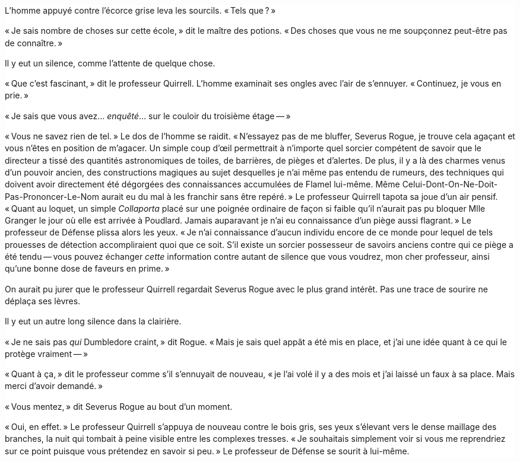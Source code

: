 L’homme appuyé contre l’écorce grise leva les sourcils. « Tels que ? »

« Je sais nombre de choses sur cette école, » dit le maître des potions.
« Des choses que vous ne me soupçonnez peut-être pas de connaître. »

Il y eut un silence, comme l’attente de quelque chose.

« Que c’est fascinant, » dit le professeur Quirrell. L’homme examinait ses
ongles avec l’air de s’ennuyer. « Continuez, je vous en prie. »

« Je sais que vous avez… *enquêté*… sur le couloir du troisième étage — »

« Vous ne savez rien de tel. » Le dos de l’homme se raidit. « N’essayez pas
de me bluffer, Severus Rogue, je trouve cela agaçant et vous n’êtes en
position de m’agacer. Un simple coup d’œil permettrait à n’importe quel
sorcier compétent de savoir que le directeur a tissé des quantités
astronomiques de toiles, de barrières, de pièges et d’alertes. De plus,
il y a là des charmes venus d’un pouvoir ancien, des constructions
magiques au sujet desquelles je n’ai même pas entendu de rumeurs, des
techniques qui doivent avoir directement été dégorgées des connaissances
accumulées de Flamel lui-même. Même
Celui-Dont-On-Ne-Doit-Pas-Prononcer-Le-Nom aurait eu du mal à les
franchir sans être repéré. » Le professeur Quirrell tapota sa joue d’un
air pensif. « Quant au loquet, un simple *Collaporta* placé sur une
poignée ordinaire de façon si faible qu’il n’aurait pas pu bloquer Mlle
Granger le jour où elle est arrivée à Poudlard. Jamais auparavant je
n’ai eu connaissance d’un piège aussi flagrant. » Le professeur de
Défense plissa alors les yeux. « Je n’ai connaissance d’aucun individu
encore de ce monde pour lequel de tels prouesses de détection
accompliraient quoi que ce soit. S’il existe un sorcier possesseur de
savoirs anciens contre qui ce piège a été tendu — vous pouvez échanger
*cette* information contre autant de silence que vous voudrez, mon cher
professeur, ainsi qu’une bonne dose de faveurs en prime. »

On aurait pu jurer que le professeur Quirrell regardait Severus Rogue
avec le plus grand intérêt. Pas une trace de sourire ne déplaça ses
lèvres.

Il y eut un autre long silence dans la clairière.

« Je ne sais pas *qui* Dumbledore craint, » dit Rogue. « Mais je sais quel
appât a été mis en place, et j’ai une idée quant à ce qui le protège
vraiment — »

« Quant à ça, » dit le professeur comme s’il s’ennuyait de nouveau, « je
l’ai volé il y a des mois et j’ai laissé un faux à sa place. Mais merci
d’avoir demandé. »

« Vous mentez, » dit Severus Rogue au bout d’un moment.

« Oui, en effet. » Le professeur Quirrell s’appuya de nouveau contre le
bois gris, ses yeux s’élevant vers le dense maillage des branches, la
nuit qui tombait à peine visible entre les complexes tresses. « Je
souhaitais simplement voir si vous me reprendriez sur ce point puisque
vous prétendez en savoir si peu. » Le professeur de Défense se sourit à
lui-même.
